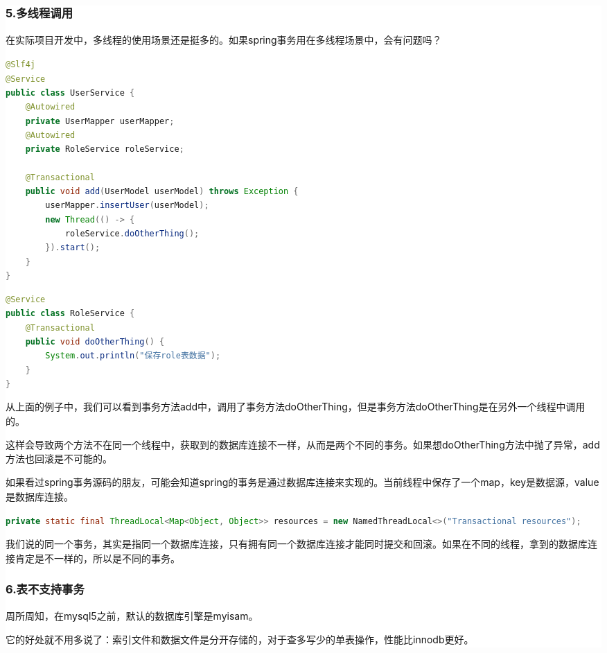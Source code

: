 ### 5.多线程调用

在实际项目开发中，多线程的使用场景还是挺多的。如果spring事务用在多线程场景中，会有问题吗？



```java
@Slf4j
@Service
public class UserService {
    @Autowired
    private UserMapper userMapper;
    @Autowired
    private RoleService roleService;

    @Transactional
    public void add(UserModel userModel) throws Exception {
        userMapper.insertUser(userModel);
        new Thread(() -> {
            roleService.doOtherThing();
        }).start();
    }
}
```




```java
@Service
public class RoleService {
 	@Transactional
    public void doOtherThing() {
        System.out.println("保存role表数据");
    }
}    
```

从上面的例子中，我们可以看到事务方法add中，调用了事务方法doOtherThing，但是事务方法doOtherThing是在另外一个线程中调用的。

这样会导致两个方法不在同一个线程中，获取到的数据库连接不一样，从而是两个不同的事务。如果想doOtherThing方法中抛了异常，add方法也回滚是不可能的。

如果看过spring事务源码的朋友，可能会知道spring的事务是通过数据库连接来实现的。当前线程中保存了一个map，key是数据源，value是数据库连接。

```java
private static final ThreadLocal<Map<Object, Object>> resources = new NamedThreadLocal<>("Transactional resources");
```



我们说的同一个事务，其实是指同一个数据库连接，只有拥有同一个数据库连接才能同时提交和回滚。如果在不同的线程，拿到的数据库连接肯定是不一样的，所以是不同的事务。

### 6.表不支持事务

周所周知，在mysql5之前，默认的数据库引擎是myisam。

它的好处就不用多说了：索引文件和数据文件是分开存储的，对于查多写少的单表操作，性能比innodb更好。
